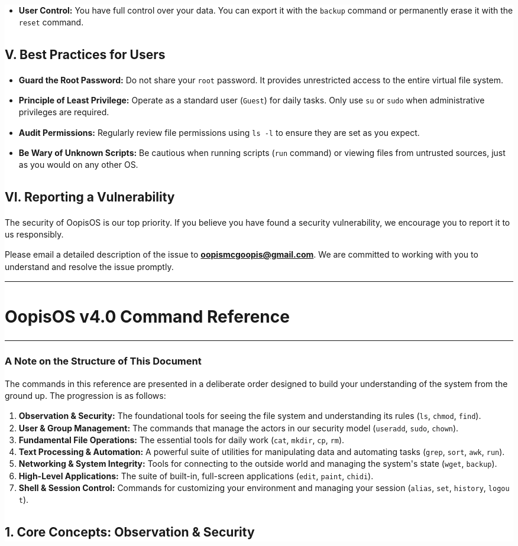 - **User Control:** You have full control over your data. You can export it with the `backup` command or permanently erase it with the `reset` command.  
  
  
## V. Best Practices for Users  
  
- **Guard the Root Password:** Do not share your `root` password. It provides unrestricted access to the entire virtual file system.  
  
- **Principle of Least Privilege:** Operate as a standard user (`Guest`) for daily tasks. Only use `su` or `sudo` when administrative privileges are required.  
  
- **Audit Permissions:** Regularly review file permissions using `ls -l` to ensure they are set as you expect.  
  
- **Be Wary of Unknown Scripts:** Be cautious when running scripts (`run` command) or viewing files from untrusted sources, just as you would on any other OS.  
  
  
## VI. Reporting a Vulnerability  
  
The security of OopisOS is our top priority. If you believe you have found a security vulnerability, we encourage you to report it to us responsibly.  
  
Please email a detailed description of the issue to **oopismcgoopis@gmail.com**. We are committed to working with you to understand and resolve the issue promptly.


---

# OopisOS v4.0 Command Reference
---
### A Note on the Structure of This Document

The commands in this reference are presented in a deliberate order designed to build your understanding of the system from the ground up. The progression is as follows:

1. **Observation & Security:** The foundational tools for seeing the file system and understanding its rules (`ls`, `chmod`, `find`).
2. **User & Group Management:** The commands that manage the actors in our security model (`useradd`, `sudo`, `chown`).
3. **Fundamental File Operations:** The essential tools for daily work (`cat`, `mkdir`, `cp`, `rm`).
4. **Text Processing & Automation:** A powerful suite of utilities for manipulating data and automating tasks (`grep`, `sort`, `awk`, `run`).
5. **Networking & System Integrity:** Tools for connecting to the outside world and managing the system's state (`wget`, `backup`).
6. **High-Level Applications:** The suite of built-in, full-screen applications (`edit`, `paint`, `chidi`).
7. **Shell & Session Control:** Commands for customizing your environment and managing your session (`alias`, `set`, `history`, `logout`).

## 1. Core Concepts: Observation & Security
